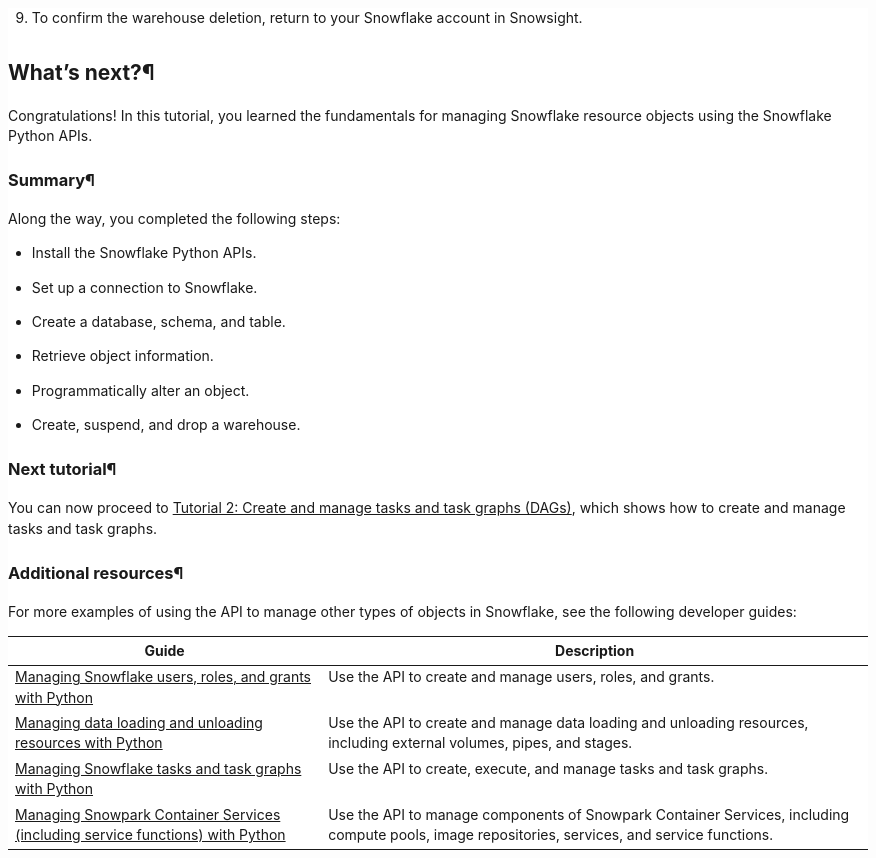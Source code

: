   9. To confirm the warehouse deletion, return to your Snowflake account in Snowsight.

## What’s next?¶

Congratulations! In this tutorial, you learned the fundamentals for managing
Snowflake resource objects using the Snowflake Python APIs.

### Summary¶

Along the way, you completed the following steps:

  * Install the Snowflake Python APIs.

  * Set up a connection to Snowflake.

  * Create a database, schema, and table.

  * Retrieve object information.

  * Programmatically alter an object.

  * Create, suspend, and drop a warehouse.

### Next tutorial¶

You can now proceed to [Tutorial 2: Create and manage tasks and task graphs
(DAGs)](tutorial-2), which shows how to create and manage tasks and task
graphs.

### Additional resources¶

For more examples of using the API to manage other types of objects in
Snowflake, see the following developer guides:

Guide | Description  
---|---  
[Managing Snowflake users, roles, and grants with Python](../snowflake-python-managing-user-roles) | Use the API to create and manage users, roles, and grants.  
[Managing data loading and unloading resources with Python](../snowflake-python-managing-data-loading) | Use the API to create and manage data loading and unloading resources, including external volumes, pipes, and stages.  
[Managing Snowflake tasks and task graphs with Python](../snowflake-python-managing-tasks) | Use the API to create, execute, and manage tasks and task graphs.  
[Managing Snowpark Container Services (including service functions) with Python](../snowflake-python-managing-containers) | Use the API to manage components of Snowpark Container Services, including compute pools, image repositories, services, and service functions.

